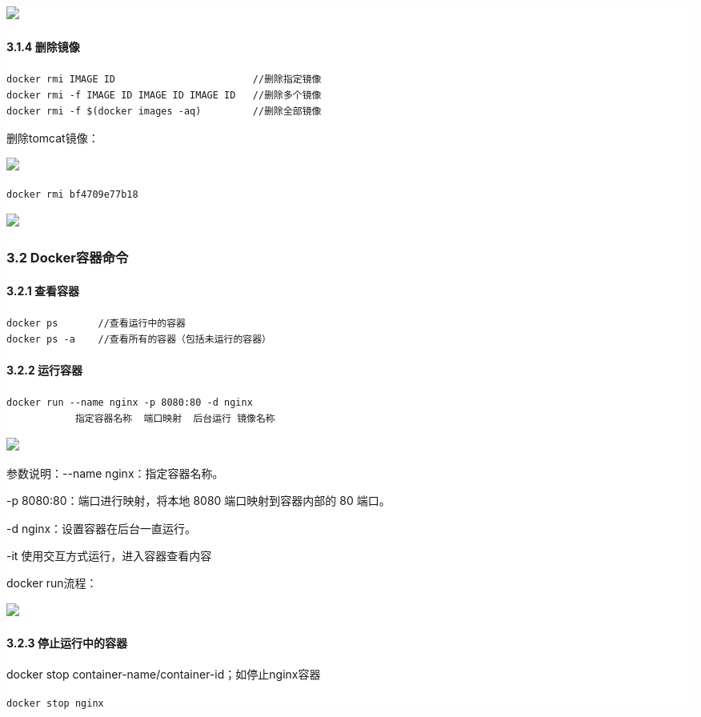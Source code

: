 ![](https://mingfanweb-img.obs.cn-north-4.myhuaweicloud.com/University-studies/docker/Temp/202411061303730.png)

#### 3.1.4 删除镜像

```plain
docker rmi IMAGE ID                        //删除指定镜像
docker rmi -f IMAGE ID IMAGE ID IMAGE ID   //删除多个镜像
docker rmi -f $(docker images -aq)         //删除全部镜像
```

删除tomcat镜像：

![](https://mingfanweb-img.obs.cn-north-4.myhuaweicloud.com/University-studies/docker/Temp/202411061303736.png)

```plain
docker rmi bf4709e77b18
```

![](https://mingfanweb-img.obs.cn-north-4.myhuaweicloud.com/University-studies/docker/Temp/202411061303834.png)

### 3.2 Docker容器命令

#### 3.2.1 查看容器

```plain
docker ps       //查看运行中的容器
docker ps -a    //查看所有的容器（包括未运行的容器）
```

#### 3.2.2 运行容器

```plain
docker run --name nginx -p 8080:80 -d nginx
            指定容器名称  端口映射  后台运行 镜像名称
```

![](https://mingfanweb-img.obs.cn-north-4.myhuaweicloud.com/University-studies/docker/Temp/202411061303924.png)

参数说明：--name nginx：指定容器名称。

 -p 8080:80：端口进行映射，将本地 8080 端口映射到容器内部的 80 端口。

-d nginx：设置容器在后台一直运行。

 -it 使用交互方式运行，进入容器查看内容

docker run流程：

![](https://mingfanweb-img.obs.cn-north-4.myhuaweicloud.com/University-studies/docker/Temp/202411061303177.png)

#### 3.2.3 停止运行中的容器

docker stop container-name/container-id；如停止nginx容器

```plain
docker stop nginx
```
